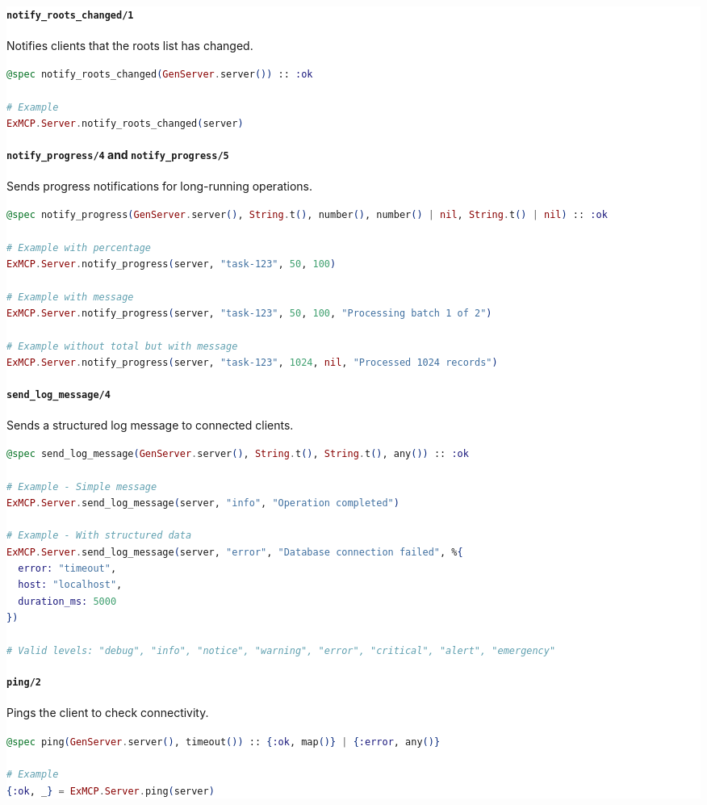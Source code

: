 #### `notify_roots_changed/1`
Notifies clients that the roots list has changed.

```elixir
@spec notify_roots_changed(GenServer.server()) :: :ok

# Example
ExMCP.Server.notify_roots_changed(server)
```

#### `notify_progress/4` and `notify_progress/5`
Sends progress notifications for long-running operations.

```elixir
@spec notify_progress(GenServer.server(), String.t(), number(), number() | nil, String.t() | nil) :: :ok

# Example with percentage
ExMCP.Server.notify_progress(server, "task-123", 50, 100)

# Example with message
ExMCP.Server.notify_progress(server, "task-123", 50, 100, "Processing batch 1 of 2")

# Example without total but with message
ExMCP.Server.notify_progress(server, "task-123", 1024, nil, "Processed 1024 records")
```

#### `send_log_message/4`
Sends a structured log message to connected clients.

```elixir
@spec send_log_message(GenServer.server(), String.t(), String.t(), any()) :: :ok

# Example - Simple message
ExMCP.Server.send_log_message(server, "info", "Operation completed")

# Example - With structured data
ExMCP.Server.send_log_message(server, "error", "Database connection failed", %{
  error: "timeout",
  host: "localhost",
  duration_ms: 5000
})

# Valid levels: "debug", "info", "notice", "warning", "error", "critical", "alert", "emergency"
```

#### `ping/2`
Pings the client to check connectivity.

```elixir
@spec ping(GenServer.server(), timeout()) :: {:ok, map()} | {:error, any()}

# Example
{:ok, _} = ExMCP.Server.ping(server)
```
